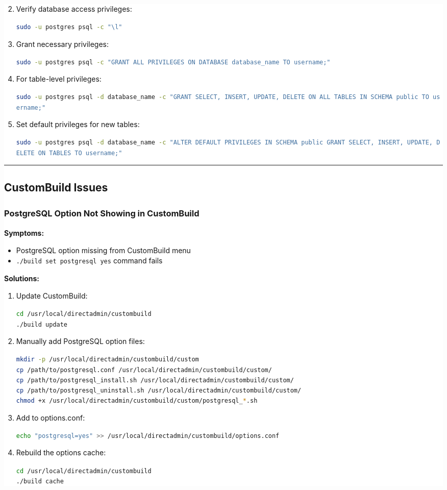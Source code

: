 2. Verify database access privileges:
   ```bash
   sudo -u postgres psql -c "\l"
   ```

3. Grant necessary privileges:
   ```bash
   sudo -u postgres psql -c "GRANT ALL PRIVILEGES ON DATABASE database_name TO username;"
   ```

4. For table-level privileges:
   ```bash
   sudo -u postgres psql -d database_name -c "GRANT SELECT, INSERT, UPDATE, DELETE ON ALL TABLES IN SCHEMA public TO username;"
   ```

5. Set default privileges for new tables:
   ```bash
   sudo -u postgres psql -d database_name -c "ALTER DEFAULT PRIVILEGES IN SCHEMA public GRANT SELECT, INSERT, UPDATE, DELETE ON TABLES TO username;"
   ```

---

## CustomBuild Issues

### PostgreSQL Option Not Showing in CustomBuild

**Symptoms:**
- PostgreSQL option missing from CustomBuild menu
- `./build set postgresql yes` command fails

**Solutions:**
1. Update CustomBuild:
   ```bash
   cd /usr/local/directadmin/custombuild
   ./build update
   ```

2. Manually add PostgreSQL option files:
   ```bash
   mkdir -p /usr/local/directadmin/custombuild/custom
   cp /path/to/postgresql.conf /usr/local/directadmin/custombuild/custom/
   cp /path/to/postgresql_install.sh /usr/local/directadmin/custombuild/custom/
   cp /path/to/postgresql_uninstall.sh /usr/local/directadmin/custombuild/custom/
   chmod +x /usr/local/directadmin/custombuild/custom/postgresql_*.sh
   ```

3. Add to options.conf:
   ```bash
   echo "postgresql=yes" >> /usr/local/directadmin/custombuild/options.conf
   ```

4. Rebuild the options cache:
   ```bash
   cd /usr/local/directadmin/custombuild
   ./build cache
   ```
